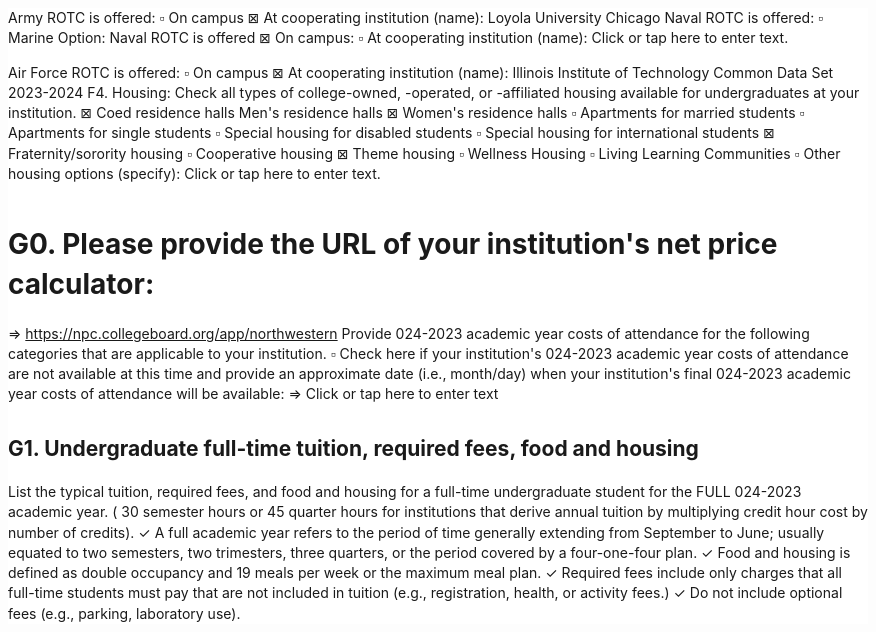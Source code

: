 Army ROTC is offered:
$\square$ On campus
$\boxtimes$ At cooperating institution (name): Loyola University Chicago
Naval ROTC is offered:
$\square$ Marine Option: Naval ROTC is offered
$\boxtimes$ On campus:
$\square$ At cooperating institution (name): Click or tap here to enter text.

Air Force ROTC is offered:
$\square$ On campus
$\boxtimes$ At cooperating institution (name): Illinois Institute of Technology
Common Data Set 2023-2024
F4. Housing: Check all types of college-owned, -operated, or -affiliated housing available for undergraduates at your institution.
$\boxtimes$ Coed residence halls
Men's residence halls
$\boxtimes$ Women's residence halls
$\square$ Apartments for married students
$\square$ Apartments for single students
$\square$ Special housing for disabled students
$\square$ Special housing for international students
$\boxtimes$ Fraternity/sorority housing
$\square$ Cooperative housing
$\boxtimes$ Theme housing
$\square$ Wellness Housing
$\square$ Living Learning Communities
$\square$ Other housing options (specify): Click or tap here to enter text.
# G0. Please provide the URL of your institution's net price calculator: 

$\Rightarrow$ https://npc.collegeboard.org/app/northwestern
Provide 024-2023 academic year costs of attendance for the following categories that are applicable to your institution.
$\square$ Check here if your institution's 024-2023 academic year costs of attendance are not available at this time and provide an approximate date (i.e., month/day) when your institution's final 024-2023 academic year costs of attendance will be available:
$\Rightarrow$ Click or tap here to enter text

## G1. Undergraduate full-time tuition, required fees, food and housing

List the typical tuition, required fees, and food and housing for a full-time undergraduate student for the FULL 024-2023 academic year. ( 30 semester hours or 45 quarter hours for institutions that derive annual tuition by multiplying credit hour cost by number of credits).
$\checkmark$ A full academic year refers to the period of time generally extending from September to June; usually equated to two semesters, two trimesters, three quarters, or the period covered by a four-one-four plan.
$\checkmark$ Food and housing is defined as double occupancy and 19 meals per week or the maximum meal plan.
$\checkmark$ Required fees include only charges that all full-time students must pay that are not included in tuition (e.g., registration, health, or activity fees.)
$\checkmark$ Do not include optional fees (e.g., parking, laboratory use).
